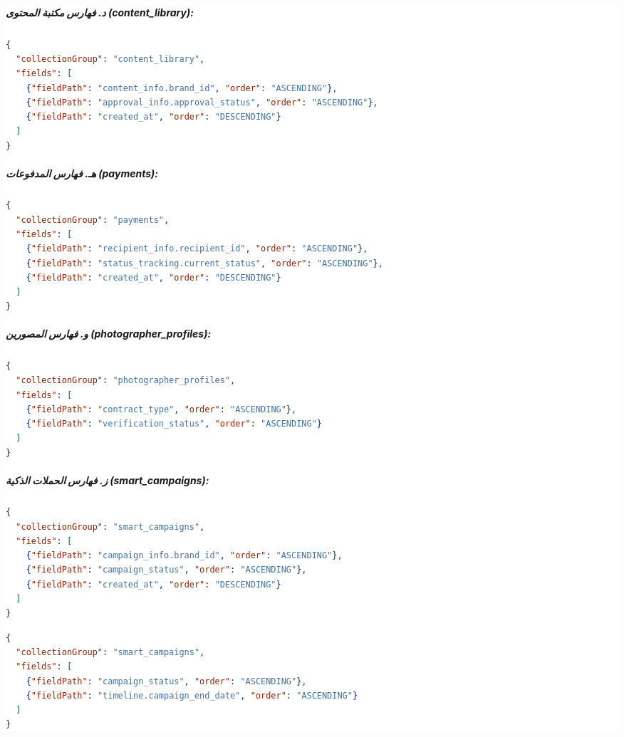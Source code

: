##### **د. فهارس مكتبة المحتوى (content_library):**
```json
{
  "collectionGroup": "content_library",
  "fields": [
    {"fieldPath": "content_info.brand_id", "order": "ASCENDING"},
    {"fieldPath": "approval_info.approval_status", "order": "ASCENDING"},
    {"fieldPath": "created_at", "order": "DESCENDING"}
  ]
}
```

##### **هـ. فهارس المدفوعات (payments):**
```json
{
  "collectionGroup": "payments",
  "fields": [
    {"fieldPath": "recipient_info.recipient_id", "order": "ASCENDING"},
    {"fieldPath": "status_tracking.current_status", "order": "ASCENDING"},
    {"fieldPath": "created_at", "order": "DESCENDING"}
  ]
}
```

##### **و. فهارس المصورين (photographer_profiles):**
```json
{
  "collectionGroup": "photographer_profiles",
  "fields": [
    {"fieldPath": "contract_type", "order": "ASCENDING"},
    {"fieldPath": "verification_status", "order": "ASCENDING"}
  ]
}
```

##### **ز. فهارس الحملات الذكية (smart_campaigns):**
```json
{
  "collectionGroup": "smart_campaigns",
  "fields": [
    {"fieldPath": "campaign_info.brand_id", "order": "ASCENDING"},
    {"fieldPath": "campaign_status", "order": "ASCENDING"},
    {"fieldPath": "created_at", "order": "DESCENDING"}
  ]
}
```

```json
{
  "collectionGroup": "smart_campaigns",
  "fields": [
    {"fieldPath": "campaign_status", "order": "ASCENDING"},
    {"fieldPath": "timeline.campaign_end_date", "order": "ASCENDING"}
  ]
}
```
